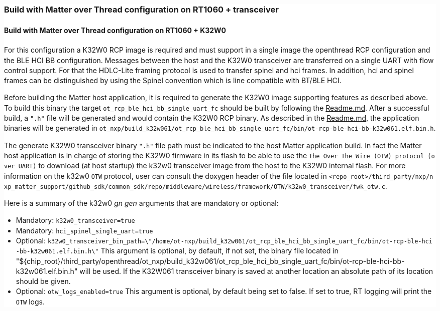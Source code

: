 ### Build with Matter over Thread configuration on RT1060 + transceiver

#### Build with Matter over Thread configuration on RT1060 + K32W0

For this configuration a K32W0 RCP image is required and must support in a
single image the openthread RCP configuration and the BLE HCI BB configuration.
Messages between the host and the K32W0 transceiver are transferred on a single
UART with flow control support. For that the HDLC-Lite framing protocol is used
to transfer spinel and hci frames. In addition, hci and spinel frames can be
distinguished by using the Spinel convention which is line compatible with
BT/BLE HCI.

Before building the Matter host application, it is required to generate the
K32W0 image supporting features as described above. To build this binary the
target `ot_rcp_ble_hci_bb_single_uart_fc` should be built by following the
[Readme.md][ot_rcp_ble_hci_bb_k32w0_readme]. After a successful build, a `".h"`
file will be generated and would contain the K32W0 RCP binary. As described in
the [Readme.md][ot_rcp_ble_hci_bb_k32w0_readme], the application binaries will
be generated in
`ot_nxp/build_k32w061/ot_rcp_ble_hci_bb_single_uart_fc/bin/ot-rcp-ble-hci-bb-k32w061.elf.bin.h`.

The generate K32W0 transceiver binary `".h"` file path must be indicated to the
host Matter application build. In fact the Matter host application is in charge
of storing the K32W0 firmware in its flash to be able to use the
`The Over The Wire (OTW) protocol (over UART)` to download (at host startup) the
k32w0 transceiver image from the host to the K32W0 internal flash. For more
information on the k32w0 `OTW` protocol, user can consult the doxygen header of
the file located in
`<repo_root>/third_party/nxp/nxp_matter_support/github_sdk/common_sdk/repo/middleware/wireless/framework/OTW/k32w0_transceiver/fwk_otw.c`.

Here is a summary of the k32w0 _gn gen_ arguments that are mandatory or
optional:

-   Mandatory: `k32w0_transceiver=true`
-   Mandatory: `hci_spinel_single_uart=true`
-   Optional:
    `k32w0_transceiver_bin_path=\"/home/ot-nxp/build_k32w061/ot_rcp_ble_hci_bb_single_uart_fc/bin/ot-rcp-ble-hci-bb-k32w061.elf.bin.h\"`
    This argument is optional, by default, if not set, the binary file located
    in
    "\${chip_root}/third_party/openthread/ot_nxp/build_k32w061/ot_rcp_ble_hci_bb_single_uart_fc/bin/ot-rcp-ble-hci-bb-k32w061.elf.bin.h"
    will be used. If the K32W061 transceiver binary is saved at another location
    an absolute path of its location should be given.
-   Optional: `otw_logs_enabled=true` This argument is optional, by default
    being set to false. If set to true, RT logging will print the `OTW` logs.

[ot_rcp_ble_hci_bb_k32w0_readme]:
    https://github.com/NXP/ot-nxp/blob/v1.0.0.2-tag-nxp/examples/hybrid/ot_rcp_ble_hci_bb/k32w061/README.md#building-the-examples
